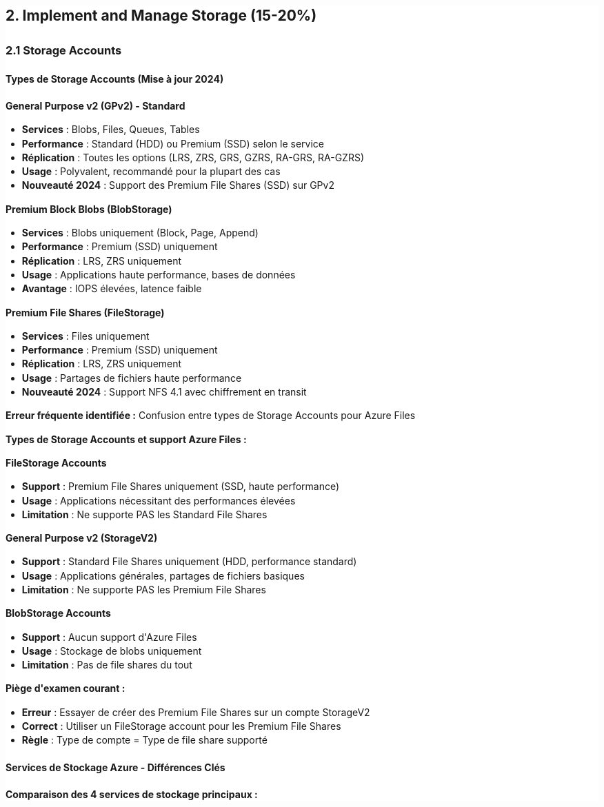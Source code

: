
## 2. Implement and Manage Storage (15-20%)

### 2.1 Storage Accounts

#### Types de Storage Accounts (Mise à jour 2024)

**General Purpose v2 (GPv2) - Standard**
- **Services** : Blobs, Files, Queues, Tables
- **Performance** : Standard (HDD) ou Premium (SSD) selon le service
- **Réplication** : Toutes les options (LRS, ZRS, GRS, GZRS, RA-GRS, RA-GZRS)
- **Usage** : Polyvalent, recommandé pour la plupart des cas
- **Nouveauté 2024** : Support des Premium File Shares (SSD) sur GPv2

**Premium Block Blobs (BlobStorage)**
- **Services** : Blobs uniquement (Block, Page, Append)
- **Performance** : Premium (SSD) uniquement
- **Réplication** : LRS, ZRS uniquement
- **Usage** : Applications haute performance, bases de données
- **Avantage** : IOPS élevées, latence faible

**Premium File Shares (FileStorage)**
- **Services** : Files uniquement
- **Performance** : Premium (SSD) uniquement
- **Réplication** : LRS, ZRS uniquement
- **Usage** : Partages de fichiers haute performance
- **Nouveauté 2024** : Support NFS 4.1 avec chiffrement en transit

**Erreur fréquente identifiée :** Confusion entre types de Storage Accounts pour Azure Files

**Types de Storage Accounts et support Azure Files :**

**FileStorage Accounts**
- **Support** : Premium File Shares uniquement (SSD, haute performance)
- **Usage** : Applications nécessitant des performances élevées
- **Limitation** : Ne supporte PAS les Standard File Shares

**General Purpose v2 (StorageV2)**
- **Support** : Standard File Shares uniquement (HDD, performance standard)
- **Usage** : Applications générales, partages de fichiers basiques
- **Limitation** : Ne supporte PAS les Premium File Shares

**BlobStorage Accounts**
- **Support** : Aucun support d'Azure Files
- **Usage** : Stockage de blobs uniquement
- **Limitation** : Pas de file shares du tout

**Piège d'examen courant :**
- **Erreur** : Essayer de créer des Premium File Shares sur un compte StorageV2
- **Correct** : Utiliser un FileStorage account pour les Premium File Shares
- **Règle** : Type de compte = Type de file share supporté

#### Services de Stockage Azure - Différences Clés

**Comparaison des 4 services de stockage principaux :**
